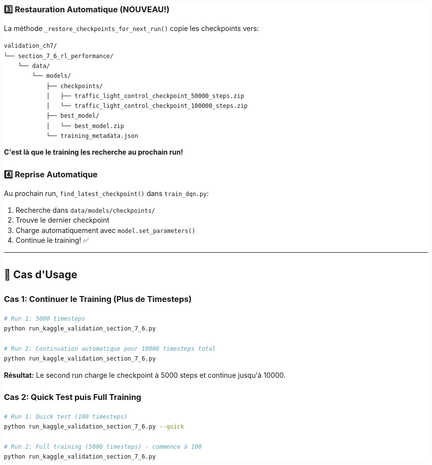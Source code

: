 ### 3️⃣ Restauration Automatique (NOUVEAU!)

La méthode `_restore_checkpoints_for_next_run()` copie les checkpoints vers:

```
validation_ch7/
└── section_7_6_rl_performance/
    └── data/
        └── models/
            ├── checkpoints/
            │   ├── traffic_light_control_checkpoint_50000_steps.zip
            │   └── traffic_light_control_checkpoint_100000_steps.zip
            ├── best_model/
            │   └── best_model.zip
            └── training_metadata.json
```

**C'est là que le training les recherche au prochain run!**

### 4️⃣ Reprise Automatique

Au prochain run, `find_latest_checkpoint()` dans `train_dqn.py`:

1. Recherche dans `data/models/checkpoints/`
2. Trouve le dernier checkpoint
3. Charge automatiquement avec `model.set_parameters()`
4. Continue le training! ✅

---

## 🎯 Cas d'Usage

### Cas 1: Continuer le Training (Plus de Timesteps)

```bash
# Run 1: 5000 timesteps
python run_kaggle_validation_section_7_6.py

# Run 2: Continuation automatique pour 10000 timesteps total
python run_kaggle_validation_section_7_6.py
```

**Résultat:** Le second run charge le checkpoint à 5000 steps et continue jusqu'à 10000.

### Cas 2: Quick Test puis Full Training

```bash
# Run 1: Quick test (100 timesteps)
python run_kaggle_validation_section_7_6.py --quick

# Run 2: Full training (5000 timesteps) - commence à 100
python run_kaggle_validation_section_7_6.py
```
